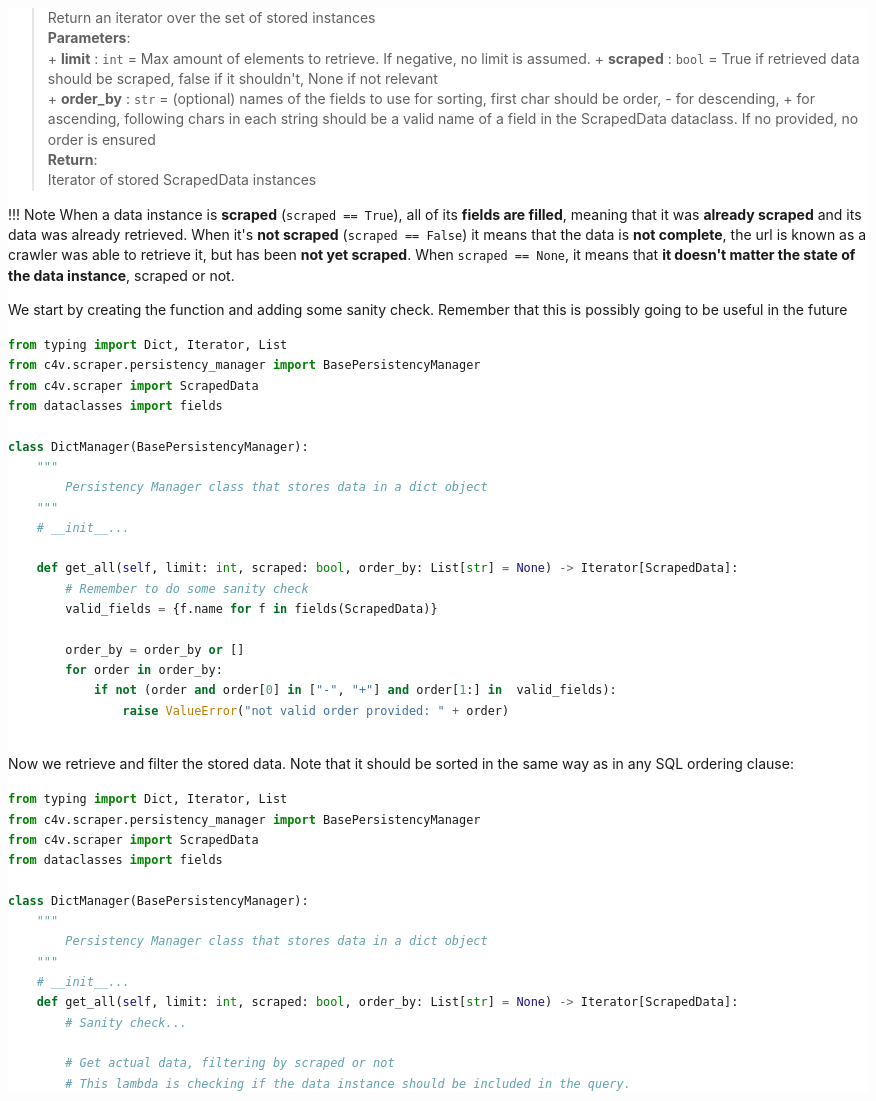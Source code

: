 >   Return an iterator over the set of stored instances   
>   **Parameters**:   
>       + **limit** : `int` = Max amount of elements to retrieve. If negative, no limit is assumed.
>       + **scraped** : `bool` = True if retrieved data should be scraped, false if it shouldn't, None if not relevant   
>       + **order_by** : `str` = (optional) names of the fields to use for sorting, first char should be order, - for descending, + for ascending, following chars in each string should be a valid name of a field in the ScrapedData dataclass. If no provided, no order is ensured   
>   **Return**:   
>       Iterator of stored ScrapedData instances

!!! Note 
    When a data instance is **scraped** (`scraped == True`), all of its **fields are filled**, 
    meaning that it was **already scraped** and its data was already retrieved. When it's **not scraped** (`scraped == False`)
    it means that the data is **not complete**, the url is known as a crawler was able to retrieve it, but has been **not yet scraped**. 
    When `scraped == None`, it means that **it doesn't matter the state of the data instance**, scraped or not.


We start by creating the function and adding some sanity check. Remember that this is possibly going to be useful in the future
```python
from typing import Dict, Iterator, List
from c4v.scraper.persistency_manager import BasePersistencyManager
from c4v.scraper import ScrapedData
from dataclasses import fields

class DictManager(BasePersistencyManager):
    """
        Persistency Manager class that stores data in a dict object
    """
    # __init__...

    def get_all(self, limit: int, scraped: bool, order_by: List[str] = None) -> Iterator[ScrapedData]:
        # Remember to do some sanity check
        valid_fields = {f.name for f in fields(ScrapedData)}

        order_by = order_by or [] 
        for order in order_by:
            if not (order and order[0] in ["-", "+"] and order[1:] in  valid_fields):
                raise ValueError("not valid order provided: " + order) 
        
```

Now we retrieve and filter the stored data. Note that it should be sorted in the same way as in any SQL ordering clause:
```python
from typing import Dict, Iterator, List
from c4v.scraper.persistency_manager import BasePersistencyManager
from c4v.scraper import ScrapedData
from dataclasses import fields

class DictManager(BasePersistencyManager):
    """
        Persistency Manager class that stores data in a dict object
    """
    # __init__...
    def get_all(self, limit: int, scraped: bool, order_by: List[str] = None) -> Iterator[ScrapedData]:
        # Sanity check...

        # Get actual data, filtering by scraped or not
        # This lambda is checking if the data instance should be included in the query.
```